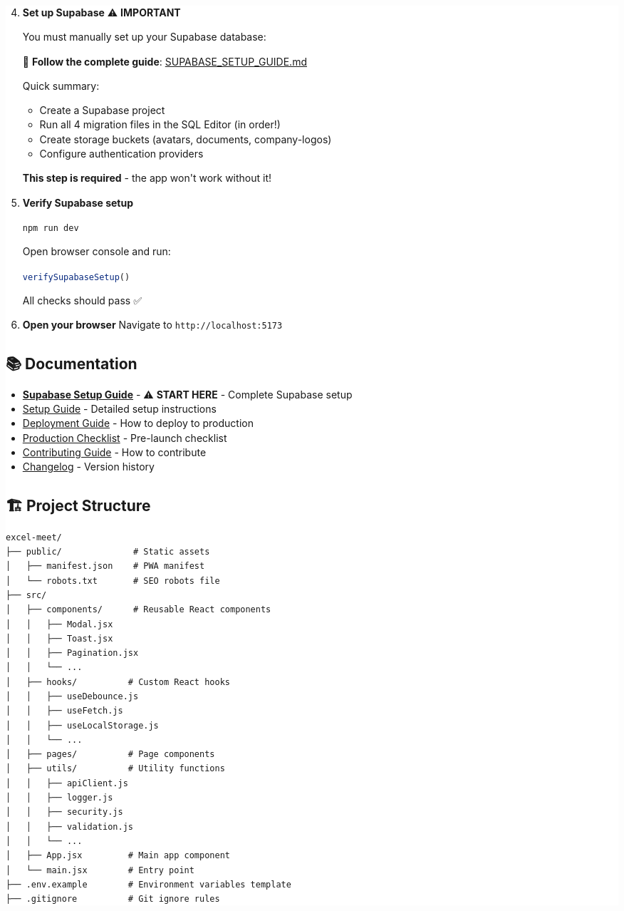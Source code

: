 4. **Set up Supabase** ⚠️ **IMPORTANT**
   
   You must manually set up your Supabase database:
   
   📖 **Follow the complete guide**: [SUPABASE_SETUP_GUIDE.md](./SUPABASE_SETUP_GUIDE.md)
   
   Quick summary:
   - Create a Supabase project
   - Run all 4 migration files in the SQL Editor (in order!)
   - Create storage buckets (avatars, documents, company-logos)
   - Configure authentication providers
   
   **This step is required** - the app won't work without it!

5. **Verify Supabase setup**
   ```bash
   npm run dev
   ```
   
   Open browser console and run:
   ```javascript
   verifySupabaseSetup()
   ```
   
   All checks should pass ✅

6. **Open your browser**
   Navigate to `http://localhost:5173`

## 📚 Documentation

- **[Supabase Setup Guide](./SUPABASE_SETUP_GUIDE.md)** - ⚠️ **START HERE** - Complete Supabase setup
- [Setup Guide](./SETUP.md) - Detailed setup instructions
- [Deployment Guide](./DEPLOYMENT.md) - How to deploy to production
- [Production Checklist](./PRODUCTION_READY_CHECKLIST.md) - Pre-launch checklist
- [Contributing Guide](./CONTRIBUTING.md) - How to contribute
- [Changelog](./CHANGELOG.md) - Version history

## 🏗️ Project Structure

```
excel-meet/
├── public/              # Static assets
│   ├── manifest.json    # PWA manifest
│   └── robots.txt       # SEO robots file
├── src/
│   ├── components/      # Reusable React components
│   │   ├── Modal.jsx
│   │   ├── Toast.jsx
│   │   ├── Pagination.jsx
│   │   └── ...
│   ├── hooks/          # Custom React hooks
│   │   ├── useDebounce.js
│   │   ├── useFetch.js
│   │   ├── useLocalStorage.js
│   │   └── ...
│   ├── pages/          # Page components
│   ├── utils/          # Utility functions
│   │   ├── apiClient.js
│   │   ├── logger.js
│   │   ├── security.js
│   │   ├── validation.js
│   │   └── ...
│   ├── App.jsx         # Main app component
│   └── main.jsx        # Entry point
├── .env.example        # Environment variables template
├── .gitignore          # Git ignore rules
```